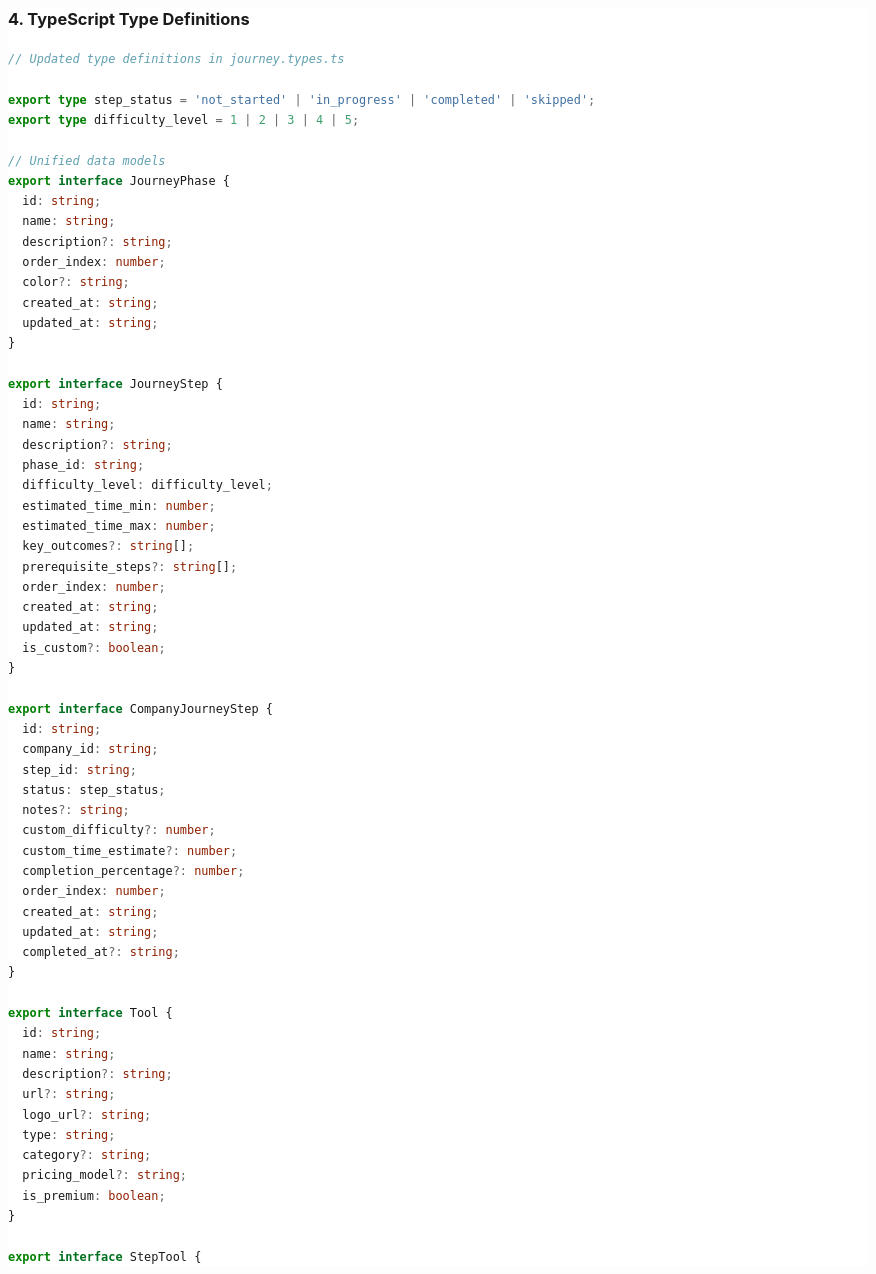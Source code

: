 ### 4. TypeScript Type Definitions

```typescript
// Updated type definitions in journey.types.ts

export type step_status = 'not_started' | 'in_progress' | 'completed' | 'skipped';
export type difficulty_level = 1 | 2 | 3 | 4 | 5;

// Unified data models
export interface JourneyPhase {
  id: string;
  name: string;
  description?: string;
  order_index: number;
  color?: string;
  created_at: string;
  updated_at: string;
}

export interface JourneyStep {
  id: string;
  name: string;
  description?: string;
  phase_id: string;
  difficulty_level: difficulty_level;
  estimated_time_min: number;
  estimated_time_max: number;
  key_outcomes?: string[];
  prerequisite_steps?: string[];
  order_index: number;
  created_at: string;
  updated_at: string;
  is_custom?: boolean;
}

export interface CompanyJourneyStep {
  id: string;
  company_id: string;
  step_id: string;
  status: step_status;
  notes?: string;
  custom_difficulty?: number;
  custom_time_estimate?: number;
  completion_percentage?: number;
  order_index: number;
  created_at: string;
  updated_at: string;
  completed_at?: string;
}

export interface Tool {
  id: string;
  name: string;
  description?: string;
  url?: string;
  logo_url?: string;
  type: string;
  category?: string;
  pricing_model?: string;
  is_premium: boolean;
}

export interface StepTool {
```